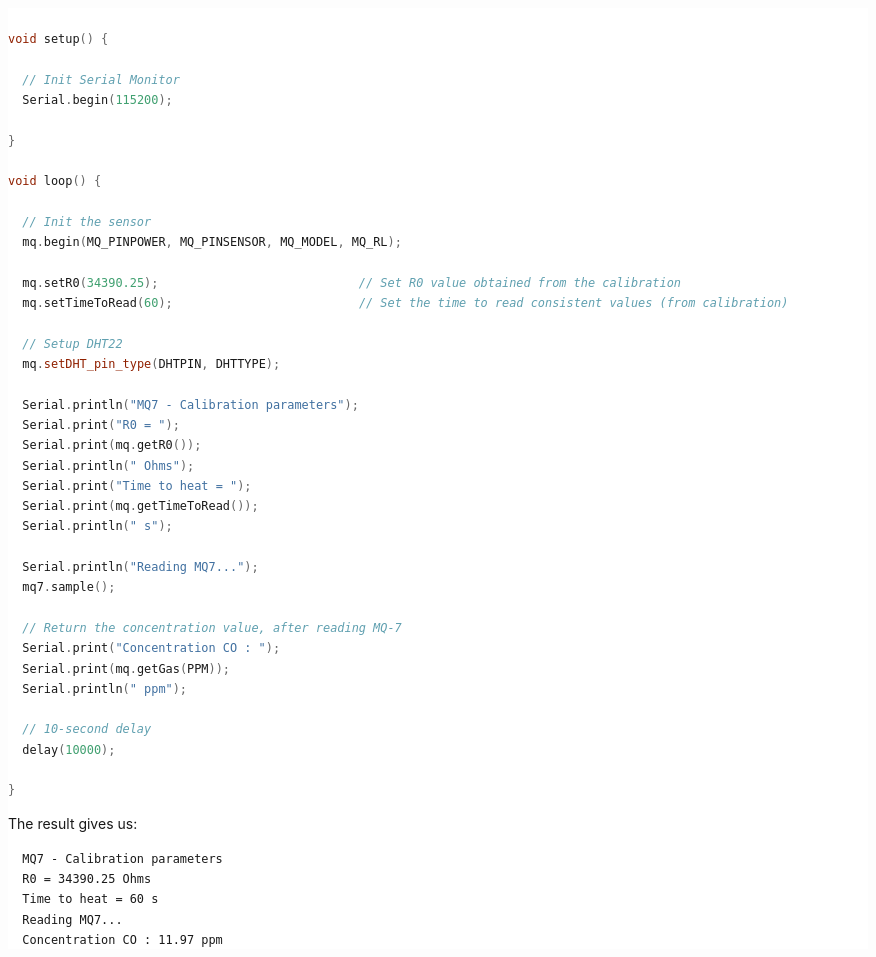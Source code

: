 ```cpp

void setup() {

  // Init Serial Monitor
  Serial.begin(115200);

}

void loop() {

  // Init the sensor
  mq.begin(MQ_PINPOWER, MQ_PINSENSOR, MQ_MODEL, MQ_RL);   

  mq.setR0(34390.25);                            // Set R0 value obtained from the calibration
  mq.setTimeToRead(60);                          // Set the time to read consistent values (from calibration)
  
  // Setup DHT22
  mq.setDHT_pin_type(DHTPIN, DHTTYPE);

  Serial.println("MQ7 - Calibration parameters");
  Serial.print("R0 = ");
  Serial.print(mq.getR0());
  Serial.println(" Ohms");
  Serial.print("Time to heat = ");
  Serial.print(mq.getTimeToRead());
  Serial.println(" s");

  Serial.println("Reading MQ7...");
  mq7.sample();
  
  // Return the concentration value, after reading MQ-7
  Serial.print("Concentration CO : ");
  Serial.print(mq.getGas(PPM));
  Serial.println(" ppm");

  // 10-second delay
  delay(10000);

}


```
The result gives us:

```
  MQ7 - Calibration parameters
  R0 = 34390.25 Ohms
  Time to heat = 60 s
  Reading MQ7... 
  Concentration CO : 11.97 ppm

```
